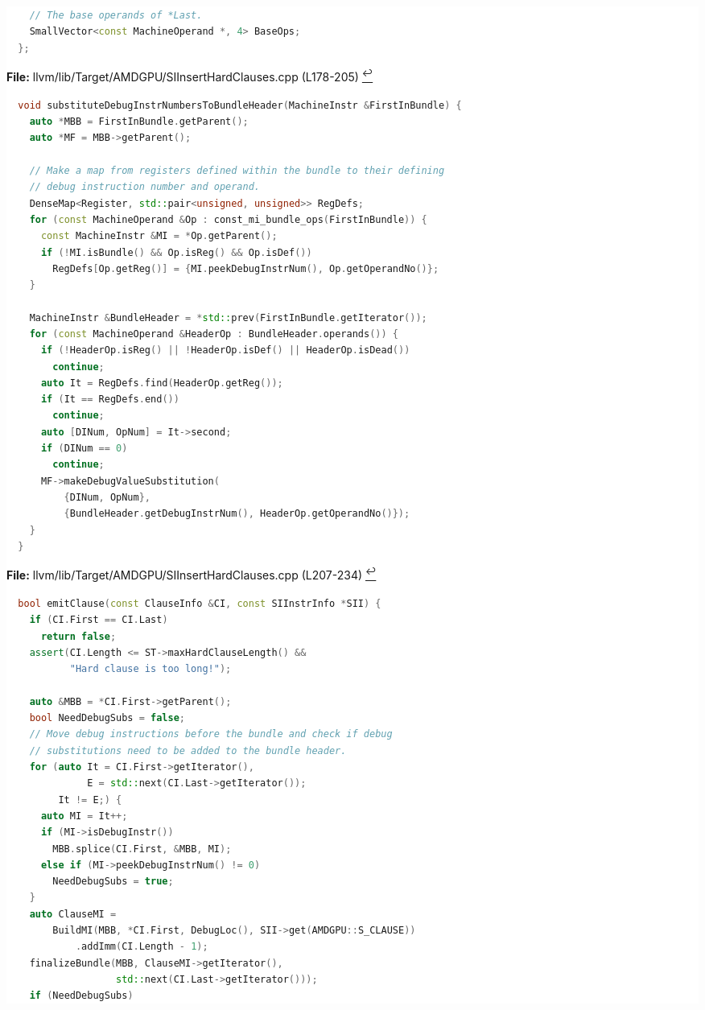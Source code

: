 ```cpp
    // The base operands of *Last.
    SmallVector<const MachineOperand *, 4> BaseOps;
  };
```
<a name="block_9"></a>**File:** llvm/lib/Target/AMDGPU/SIInsertHardClauses.cpp (L178-205) [<sup>↩</sup>](#ref-block_9)
```cpp
  void substituteDebugInstrNumbersToBundleHeader(MachineInstr &FirstInBundle) {
    auto *MBB = FirstInBundle.getParent();
    auto *MF = MBB->getParent();

    // Make a map from registers defined within the bundle to their defining
    // debug instruction number and operand.
    DenseMap<Register, std::pair<unsigned, unsigned>> RegDefs;
    for (const MachineOperand &Op : const_mi_bundle_ops(FirstInBundle)) {
      const MachineInstr &MI = *Op.getParent();
      if (!MI.isBundle() && Op.isReg() && Op.isDef())
        RegDefs[Op.getReg()] = {MI.peekDebugInstrNum(), Op.getOperandNo()};
    }

    MachineInstr &BundleHeader = *std::prev(FirstInBundle.getIterator());
    for (const MachineOperand &HeaderOp : BundleHeader.operands()) {
      if (!HeaderOp.isReg() || !HeaderOp.isDef() || HeaderOp.isDead())
        continue;
      auto It = RegDefs.find(HeaderOp.getReg());
      if (It == RegDefs.end())
        continue;
      auto [DINum, OpNum] = It->second;
      if (DINum == 0)
        continue;
      MF->makeDebugValueSubstitution(
          {DINum, OpNum},
          {BundleHeader.getDebugInstrNum(), HeaderOp.getOperandNo()});
    }
  }
```
<a name="block_10"></a>**File:** llvm/lib/Target/AMDGPU/SIInsertHardClauses.cpp (L207-234) [<sup>↩</sup>](#ref-block_10)
```cpp
  bool emitClause(const ClauseInfo &CI, const SIInstrInfo *SII) {
    if (CI.First == CI.Last)
      return false;
    assert(CI.Length <= ST->maxHardClauseLength() &&
           "Hard clause is too long!");

    auto &MBB = *CI.First->getParent();
    bool NeedDebugSubs = false;
    // Move debug instructions before the bundle and check if debug
    // substitutions need to be added to the bundle header.
    for (auto It = CI.First->getIterator(),
              E = std::next(CI.Last->getIterator());
         It != E;) {
      auto MI = It++;
      if (MI->isDebugInstr())
        MBB.splice(CI.First, &MBB, MI);
      else if (MI->peekDebugInstrNum() != 0)
        NeedDebugSubs = true;
    }
    auto ClauseMI =
        BuildMI(MBB, *CI.First, DebugLoc(), SII->get(AMDGPU::S_CLAUSE))
            .addImm(CI.Length - 1);
    finalizeBundle(MBB, ClauseMI->getIterator(),
                   std::next(CI.Last->getIterator()));
    if (NeedDebugSubs)
```